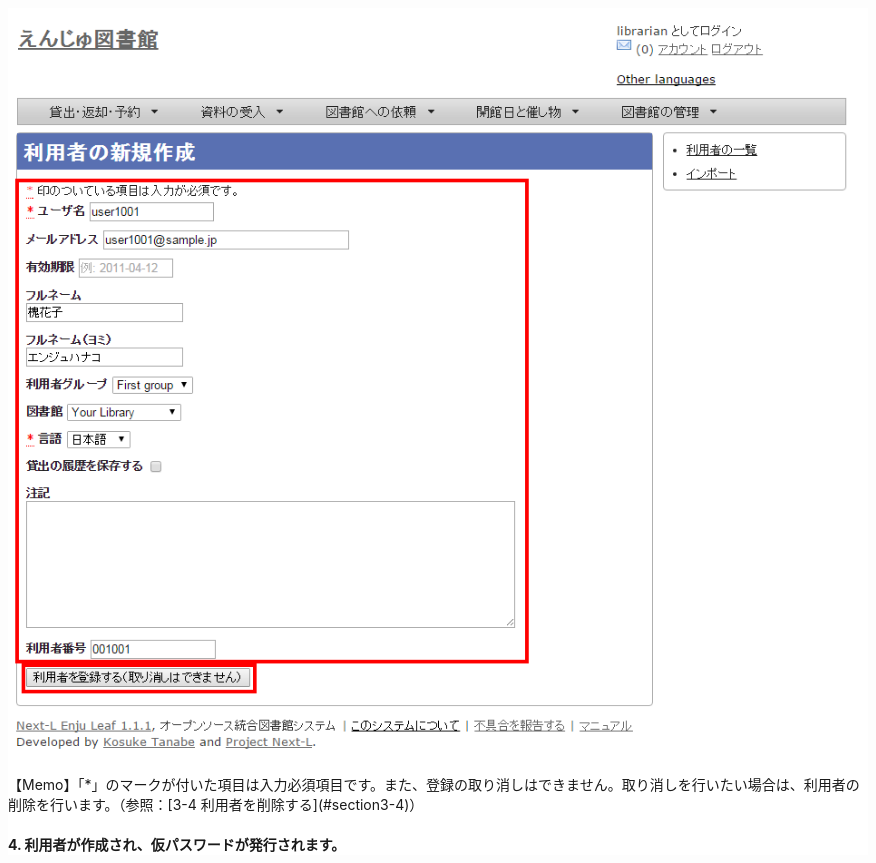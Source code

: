 ![利用者を登録する](../assets/images/1.1/image_operation_033.png)

<div class="alert alert-info memo" markdown="1">【Memo】「*」のマークが付いた項目は入力必須項目です。また、登録の取り消しはできません。取り消しを行いたい場合は、利用者の削除を行います。（参照：[3-4 利用者を削除する](#section3-4)）
</div>

#### 4. 利用者が作成され、仮パスワードが発行されます。  
